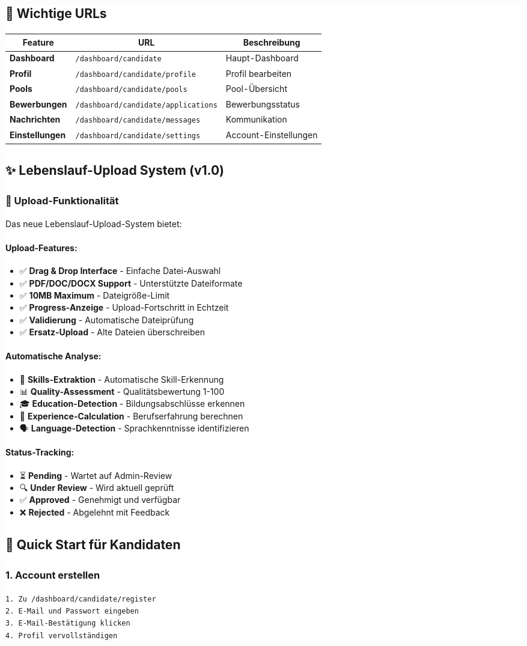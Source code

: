 ## 🎯 Wichtige URLs

| Feature | URL | Beschreibung |
|---------|-----|--------------|
| **Dashboard** | `/dashboard/candidate` | Haupt-Dashboard |
| **Profil** | `/dashboard/candidate/profile` | Profil bearbeiten |
| **Pools** | `/dashboard/candidate/pools` | Pool-Übersicht |
| **Bewerbungen** | `/dashboard/candidate/applications` | Bewerbungsstatus |
| **Nachrichten** | `/dashboard/candidate/messages` | Kommunikation |
| **Einstellungen** | `/dashboard/candidate/settings` | Account-Einstellungen |

## ✨ Lebenslauf-Upload System (v1.0)

### 📄 Upload-Funktionalität
Das neue Lebenslauf-Upload-System bietet:

#### **Upload-Features:**
- ✅ **Drag & Drop Interface** - Einfache Datei-Auswahl
- ✅ **PDF/DOC/DOCX Support** - Unterstützte Dateiformate
- ✅ **10MB Maximum** - Dateigröße-Limit
- ✅ **Progress-Anzeige** - Upload-Fortschritt in Echtzeit
- ✅ **Validierung** - Automatische Dateiprüfung
- ✅ **Ersatz-Upload** - Alte Dateien überschreiben

#### **Automatische Analyse:**
- 🤖 **Skills-Extraktion** - Automatische Skill-Erkennung
- 📊 **Quality-Assessment** - Qualitätsbewertung 1-100
- 🎓 **Education-Detection** - Bildungsabschlüsse erkennen
- 💼 **Experience-Calculation** - Berufserfahrung berechnen
- 🗣️ **Language-Detection** - Sprachkenntnisse identifizieren

#### **Status-Tracking:**
- ⏳ **Pending** - Wartet auf Admin-Review
- 🔍 **Under Review** - Wird aktuell geprüft
- ✅ **Approved** - Genehmigt und verfügbar
- ❌ **Rejected** - Abgelehnt mit Feedback

## 🚀 Quick Start für Kandidaten

### 1. Account erstellen
```
1. Zu /dashboard/candidate/register
2. E-Mail und Passwort eingeben
3. E-Mail-Bestätigung klicken
4. Profil vervollständigen
```
